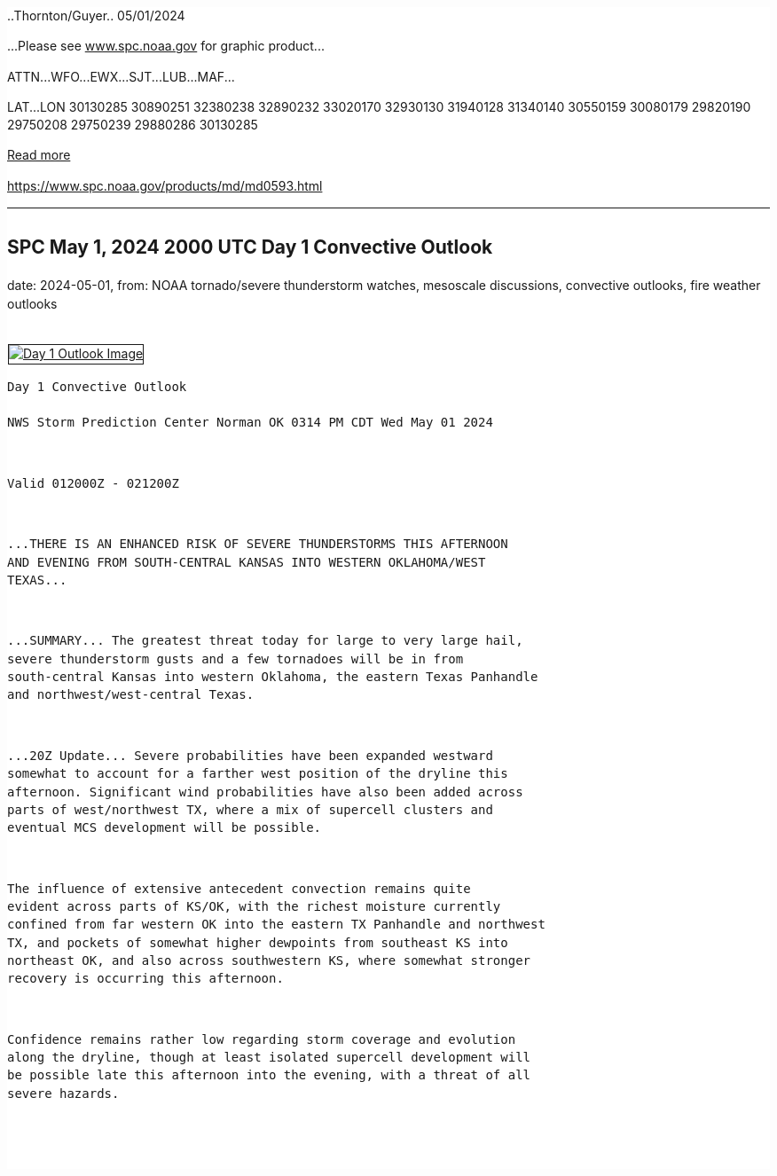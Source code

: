 ..Thornton/Guyer.. 05/01/2024

...Please see www.spc.noaa.gov for graphic product...

ATTN...WFO...EWX...SJT...LUB...MAF...

LAT...LON   30130285 30890251 32380238 32890232 33020170 32930130
            31940128 31340140 30550159 30080179 29820190 29750208
            29750239 29880286 30130285 

</pre>
<a href="https://www.spc.noaa.gov/products/md/md0593.html">Read more</a>
 

<https://www.spc.noaa.gov/products/md/md0593.html>

---

## SPC May 1, 2024 2000 UTC Day 1 Convective Outlook

date: 2024-05-01, from: NOAA tornado/severe thunderstorm watches, mesoscale discussions, convective outlooks, fire weather outlooks

<br /><a href="https://www.spc.noaa.gov/products/outlook/day1otlk.html"><img src="https://www.spc.noaa.gov/products/outlook/day1otlk.gif" border="1" alt="Day 1 Outlook Image" hspace="1" vspace="1" width="815" height="555" align="center" /></a><pre>
Day 1 Convective Outlook  
NWS Storm Prediction Center Norman OK
0314 PM CDT Wed May 01 2024

Valid 012000Z - 021200Z

...THERE IS AN ENHANCED RISK OF SEVERE THUNDERSTORMS THIS AFTERNOON 
AND EVENING FROM SOUTH-CENTRAL KANSAS INTO WESTERN OKLAHOMA/WEST
TEXAS...

...SUMMARY...
The greatest threat today for large to very large hail, severe
thunderstorm gusts and a few tornadoes will be in from south-central
Kansas into western Oklahoma, the eastern Texas Panhandle and
northwest/west-central Texas.

...20Z Update...
Severe probabilities have been expanded westward somewhat to account
for a farther west position of the dryline this afternoon.
Significant wind probabilities have also been added across parts of
west/northwest TX, where a mix of supercell clusters and eventual
MCS development will be possible. 

The influence of extensive antecedent convection remains quite
evident across parts of KS/OK, with the richest moisture currently
confined from far western OK into the eastern TX Panhandle and
northwest TX, and pockets of somewhat higher dewpoints from
southeast KS into northeast OK, and also across southwestern KS,
where somewhat stronger recovery is occurring this afternoon. 

Confidence remains rather low regarding storm coverage and evolution
along the dryline, though at least isolated supercell development
will be possible late this afternoon into the evening, with a threat
of all severe hazards. 
